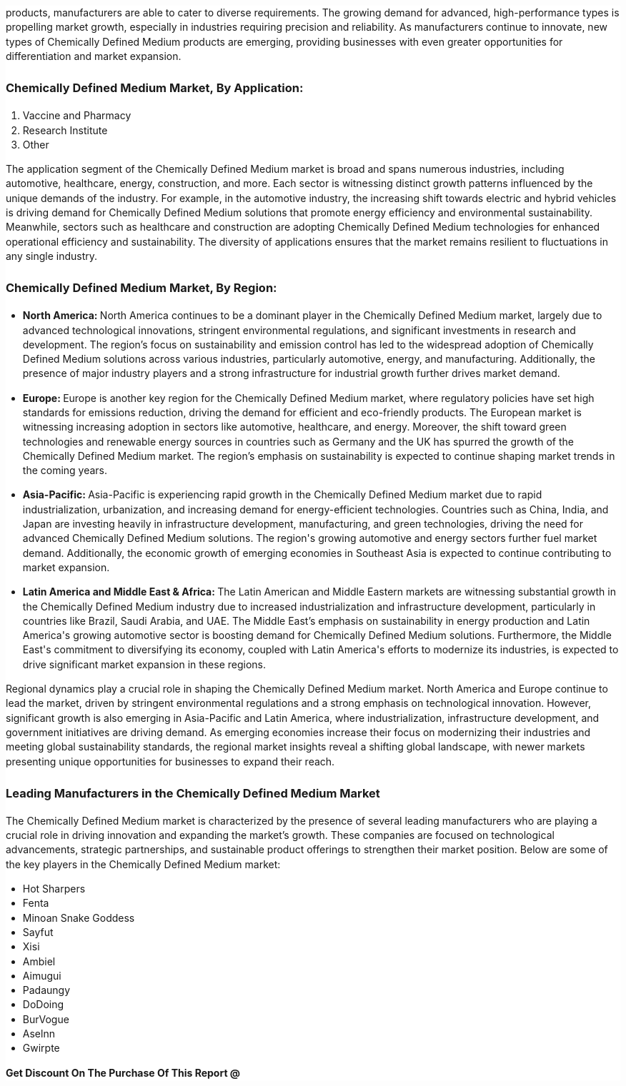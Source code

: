 products, manufacturers are able to cater to diverse requirements. The growing demand for advanced, high-performance types is propelling market growth, especially in industries requiring precision and reliability. As manufacturers continue to innovate, new types of Chemically Defined Medium products are emerging, providing businesses with even greater opportunities for differentiation and market expansion.</p><h3>Chemically Defined Medium Market,&nbsp;By Application:</h3><ol><li>Vaccine and Pharmacy<li> Research Institute<li> Other</li></ol><p>The application segment of the Chemically Defined Medium market is broad and spans numerous industries, including automotive, healthcare, energy, construction, and more. Each sector is witnessing distinct growth patterns influenced by the unique demands of the industry. For example, in the automotive industry, the increasing shift towards electric and hybrid vehicles is driving demand for Chemically Defined Medium solutions that promote energy efficiency and environmental sustainability. Meanwhile, sectors such as healthcare and construction are adopting Chemically Defined Medium technologies for enhanced operational efficiency and sustainability. The diversity of applications ensures that the market remains resilient to fluctuations in any single industry.</p><h3>Chemically Defined Medium Market, By Region:</h3><ul><li><p><strong>North America:&nbsp;</strong>North America continues to be a dominant player in the Chemically Defined Medium market, largely due to advanced technological innovations, stringent environmental regulations, and significant investments in research and development. The region&rsquo;s focus on sustainability and emission control has led to the widespread adoption of Chemically Defined Medium solutions across various industries, particularly automotive, energy, and manufacturing. Additionally, the presence of major industry players and a strong infrastructure for industrial growth further drives market demand.</p></li><li><p><strong><strong>Europe:&nbsp;</strong></strong>Europe is another key region for the Chemically Defined Medium market, where regulatory policies have set high standards for emissions reduction, driving the demand for efficient and eco-friendly products. The European market is witnessing increasing adoption in sectors like automotive, healthcare, and energy. Moreover, the shift toward green technologies and renewable energy sources in countries such as Germany and the UK has spurred the growth of the Chemically Defined Medium market. The region&rsquo;s emphasis on sustainability is expected to continue shaping market trends in the coming years.</p></li><li><p><strong><strong>Asia-Pacific:&nbsp;</strong></strong>Asia-Pacific is experiencing rapid growth in the Chemically Defined Medium market due to rapid industrialization, urbanization, and increasing demand for energy-efficient technologies. Countries such as China, India, and Japan are investing heavily in infrastructure development, manufacturing, and green technologies, driving the need for advanced Chemically Defined Medium solutions. The region's growing automotive and energy sectors further fuel market demand. Additionally, the economic growth of emerging economies in Southeast Asia is expected to continue contributing to market expansion.</p></li><li><p><strong><strong>Latin America and Middle East &amp; Africa:&nbsp;</strong></strong>The Latin American and Middle Eastern markets are witnessing substantial growth in the Chemically Defined Medium industry due to increased industrialization and infrastructure development, particularly in countries like Brazil, Saudi Arabia, and UAE. The Middle East&rsquo;s emphasis on sustainability in energy production and Latin America's growing automotive sector is boosting demand for Chemically Defined Medium solutions. Furthermore, the Middle East's commitment to diversifying its economy, coupled with Latin America's efforts to modernize its industries, is expected to drive significant market expansion in these regions.</p></li></ul><p>Regional dynamics play a crucial role in shaping the Chemically Defined Medium market. North America and Europe continue to lead the market, driven by stringent environmental regulations and a strong emphasis on technological innovation. However, significant growth is also emerging in Asia-Pacific and Latin America, where industrialization, infrastructure development, and government initiatives are driving demand. As emerging economies increase their focus on modernizing their industries and meeting global sustainability standards, the regional market insights reveal a shifting global landscape, with newer markets presenting unique opportunities for businesses to expand their reach.</p><h3><strong>Leading Manufacturers in the Chemically Defined Medium Market</strong></h3><p>The Chemically Defined Medium market is characterized by the presence of several leading manufacturers who are playing a crucial role in driving innovation and expanding the market&rsquo;s growth. These companies are focused on technological advancements, strategic partnerships, and sustainable product offerings to strengthen their market position. Below are some of the key players in the Chemically Defined Medium market:</p></div><div class="article-main__content" data-test-id="publishing-text-block"><ul><li><span class="">Hot Sharpers<li> Fenta<li> Minoan Snake Goddess<li> Sayfut<li> Xisi<li> Ambiel<li> Aimugui<li> Padaungy<li> DoDoing<li> BurVogue<li> Aselnn<li> Gwirpte</span></li></ul></div><div class="article-main__content" data-test-id="publishing-text-block"><p><span class="font-[700]"><strong>Get Discount On The Purchase Of This Report @</strong>